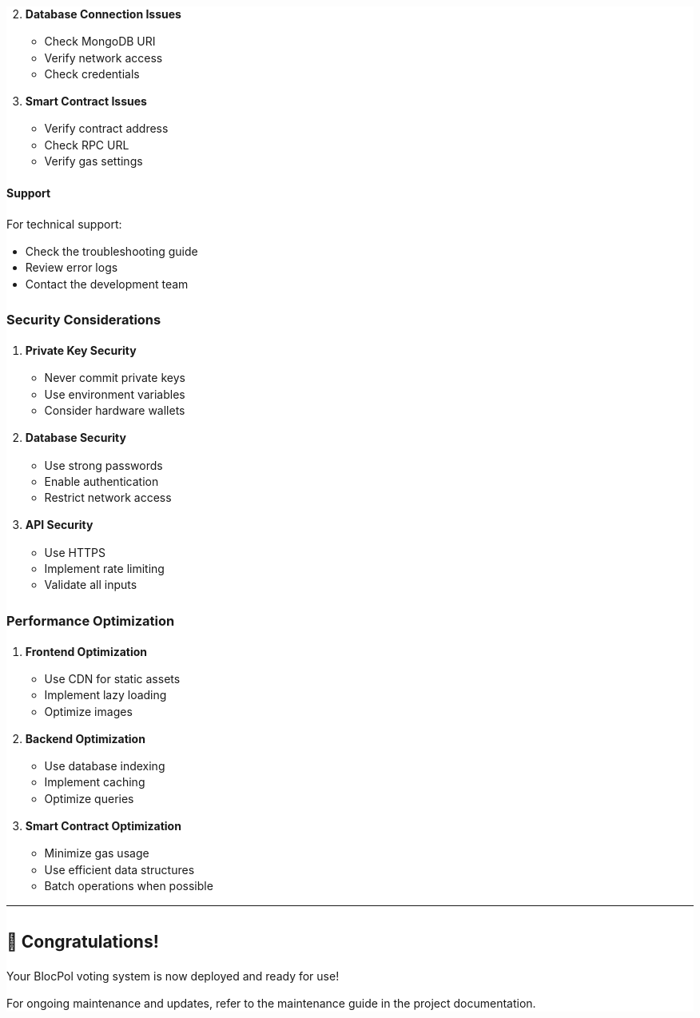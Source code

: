 2. **Database Connection Issues**
   - Check MongoDB URI
   - Verify network access
   - Check credentials

3. **Smart Contract Issues**
   - Verify contract address
   - Check RPC URL
   - Verify gas settings

#### Support

For technical support:
- Check the troubleshooting guide
- Review error logs
- Contact the development team

### Security Considerations

1. **Private Key Security**
   - Never commit private keys
   - Use environment variables
   - Consider hardware wallets

2. **Database Security**
   - Use strong passwords
   - Enable authentication
   - Restrict network access

3. **API Security**
   - Use HTTPS
   - Implement rate limiting
   - Validate all inputs

### Performance Optimization

1. **Frontend Optimization**
   - Use CDN for static assets
   - Implement lazy loading
   - Optimize images

2. **Backend Optimization**
   - Use database indexing
   - Implement caching
   - Optimize queries

3. **Smart Contract Optimization**
   - Minimize gas usage
   - Use efficient data structures
   - Batch operations when possible

---

## 🎉 Congratulations!

Your BlocPol voting system is now deployed and ready for use! 

For ongoing maintenance and updates, refer to the maintenance guide in the project documentation.
